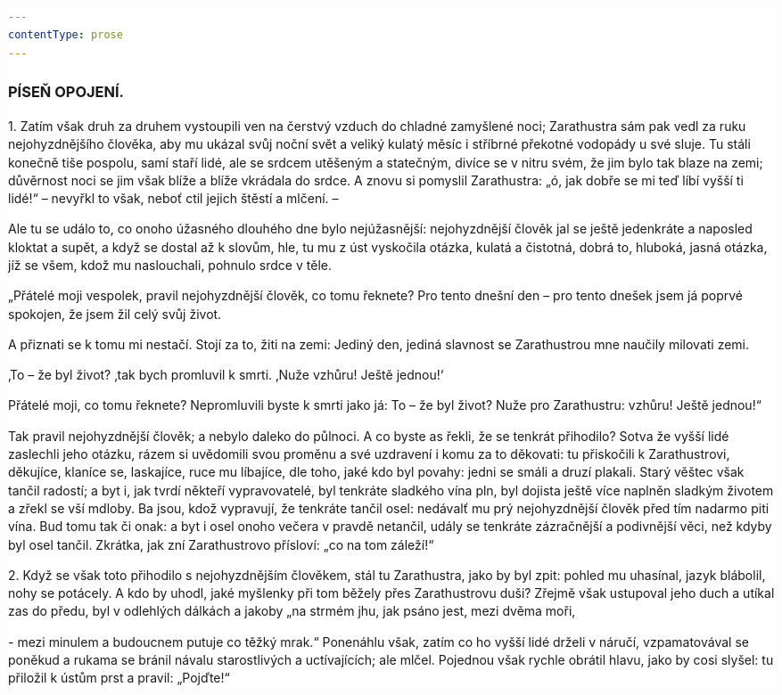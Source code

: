 ```yaml
---
contentType: prose
---
```


<section>

### PÍSEŇ OPOJENÍ.

1\. Zatím však druh za druhem vystoupili ven na čerstvý vzduch do chladné zamyšlené noci; Zarathustra sám pak vedl za ruku nejohyzdnějšího člověka, aby mu ukázal svůj noční svět a veliký kulatý měsíc i stříbrné překotné vodopády u své sluje. Tu stáli konečně tiše pospolu, samí staří lidé, ale se srdcem utěšeným a statečným, divíce se v nitru svém, že jim bylo tak blaze na zemi; důvěrnost noci se jim však blíže a blíže vkrádala do srdce. A znovu si pomyslil Zarathustra: „ó, jak dobře se mi teď líbí vyšší ti lidé!“ – nevyřkl to však, neboť ctil jejich štěstí a mlčení. –

Ale tu se událo to, co onoho úžasného dlouhého dne bylo nejúžasnější: nejohyzdnější člověk jal se ještě jedenkráte a naposled kloktat a supět, a když se dostal až k slovům, hle, tu mu z úst vyskočila otázka, kulatá a čistotná, dobrá to, hluboká, jasná otázka, jíž se všem, kdož mu naslouchali, pohnulo srdce v těle.

„Přátelé moji vespolek, pravil nejohyzdnější člověk, co tomu řeknete? Pro tento dnešní den – pro tento dnešek jsem já poprvé spokojen, že jsem žil celý svůj život.

A přiznati se k tomu mi nestačí. Stojí za to, žiti na zemi: Jediný den, jediná slavnost se Zarathustrou mne naučily milovati zemi.

‚To – že byl život? ‚tak bych promluvil k smrti. ‚Nuže vzhůru! Ještě jednou!‘

Přátelé moji, co tomu řeknete? Nepromluvili byste k smrti jako já: To – že byl život? Nuže pro Zarathustru: vzhůru! Ještě jednou!“

Tak pravil nejohyzdnější člověk; a nebylo daleko do půlnoci. A co byste as řekli, že se tenkrát přihodilo? Sotva že vyšší lidé zaslechli jeho otázku, rázem si uvědomili svou proměnu a své uzdravení i komu za to děkovati: tu přiskočili k Zarathustrovi, děkujíce, klaníce se, laskajíce, ruce mu líbajíce, dle toho, jaké kdo byl povahy: jedni se smáli a druzí plakali. Starý věštec však tančil radostí; a byt i, jak tvrdí někteří vypravovatelé, byl tenkráte sladkého vína pln, byl dojista ještě více naplněn sladkým životem a zřekl se vší mdloby. Ba jsou, kdož vypravují, že tenkráte tančil osel: nedávalť mu prý nejohyzdnější člověk před tím nadarmo piti vína. Bud tomu tak či onak: a byt i osel onoho večera v pravdě netančil, udály se tenkráte zázračnější a podivnější věci, než kdyby byl osel tančil. Zkrátka, jak zní Zarathustrovo přísloví: „co na tom záleží!“

</section>

<section>

2\. Když se však toto přihodilo s nejohyzdnějším člověkem, stál tu Zarathustra, jako by byl zpit: pohled mu uhasínal, jazyk blábolil, nohy se potácely. A kdo by uhodl, jaké myšlenky při tom běžely přes Zarathustrovu duši? Zřejmě však ustupoval jeho duch a utíkal zas do předu, byl v odlehlých dálkách a jakoby „na strmém jhu, jak psáno jest, mezi dvěma moři, 

\- mezi minulem a budoucnem putuje co těžký mrak.“ Ponenáhlu však, zatím co ho vyšší lidé drželi v náručí, vzpamatovával se poněkud a rukama se bránil návalu starostlivých a uctívajících; ale mlčel. Pojednou však rychle obrátil hlavu, jako by cosi slyšel: tu přiložil k ústům prst a pravil: „Pojďte!“
